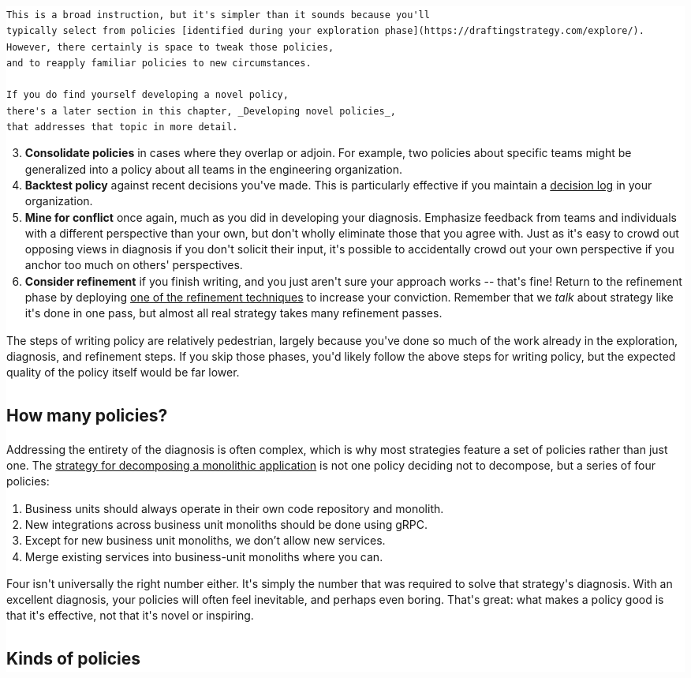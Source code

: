     This is a broad instruction, but it's simpler than it sounds because you'll
    typically select from policies [identified during your exploration phase](https://draftingstrategy.com/explore/).
    However, there certainly is space to tweak those policies,
    and to reapply familiar policies to new circumstances.
    
    If you do find yourself developing a novel policy,
    there's a later section in this chapter, _Developing novel policies_,
    that addresses that topic in more detail.
3. **Consolidate policies** in cases where they overlap or adjoin.
    For example, two policies about specific teams might be generalized into a policy about all teams
    in the engineering organization.
4. **Backtest policy** against recent decisions you've made.
    This is particularly effective if you maintain a [decision log](https://infraeng.dev/decision-log/)
    in your organization.
5. **Mine for conflict** once again, much as you did in developing your diagnosis.
    Emphasize feedback from teams and individuals with a different perspective than your own,
    but don't wholly eliminate those that you agree with.
    Just as it's easy to crowd out opposing views in diagnosis if you don't solicit their input,
    it's possible to accidentally crowd out your own perspective if you anchor too much on others' perspectives.
6. **Consider refinement** if you finish writing, and you just aren't sure your approach works -- that's fine!
    Return to the refinement phase by deploying [one of the refinement techniques](https://draftingstrategy.com/refine/) to increase your conviction.
    Remember that we _talk_ about strategy like it's done in one pass,
    but almost all real strategy takes many refinement passes.

The steps of writing policy are relatively pedestrian, largely because
you've done so much of the work already in the exploration, diagnosis, and refinement steps.
If you skip those phases, you'd likely follow the above steps for writing policy,
but the expected quality of the policy itself would be far lower.

## How many policies?

Addressing the entirety of the diagnosis is often complex,
which is why most strategies feature a set of policies rather than just one.
The [strategy for decomposing a monolithic application](https://draftingstrategy.com/monolith-decomposition-strategy/)
is not one policy deciding not to decompose, but a series of four policies:

1. Business units should always operate in their own code repository and monolith.
2. New integrations across business unit monoliths should be done using gRPC.
3. Except for new business unit monoliths, we don’t allow new services.
4. Merge existing services into business-unit monoliths where you can.

Four isn't universally the right number either.
It's simply the number that was required to solve that strategy's diagnosis.
With an excellent diagnosis, your policies will often feel inevitable, and perhaps even boring.
That's great: what makes a policy good is that it's effective, not that it's novel or inspiring.

## Kinds of policies
